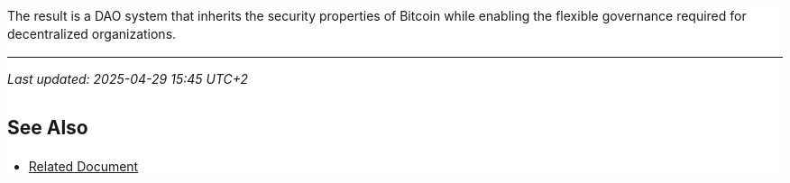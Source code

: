 The result is a DAO system that inherits the security properties of Bitcoin while enabling the flexible governance required for decentralized organizations.

---

*Last updated: 2025-04-29 15:45 UTC+2*

## See Also

- [Related Document](#related-document)

